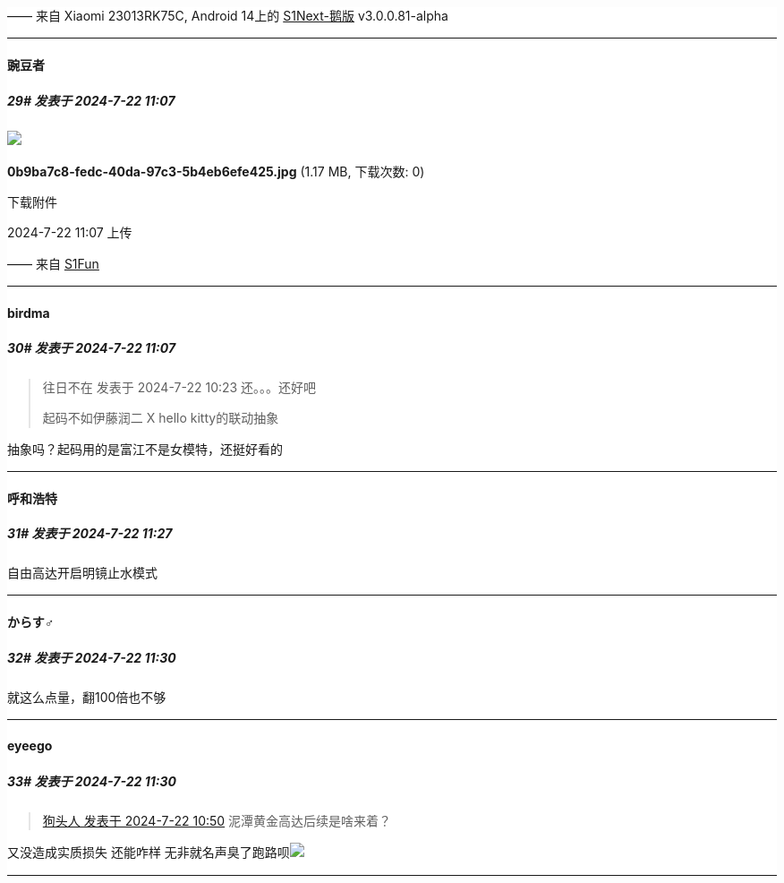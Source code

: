 —— 来自 Xiaomi 23013RK75C, Android 14上的 [S1Next-鹅版](https://github.com/ykrank/S1-Next/releases) v3.0.0.81-alpha

*****

####  豌豆者  
##### 29#       发表于 2024-7-22 11:07

<img src="https://img.saraba1st.com/forum/202407/22/110705j9fkrbzw9r6rkc90.jpg" referrerpolicy="no-referrer">

<strong>0b9ba7c8-fedc-40da-97c3-5b4eb6efe425.jpg</strong> (1.17 MB, 下载次数: 0)

下载附件

2024-7-22 11:07 上传

—— 来自 [S1Fun](https://s1fun.koalcat.com)

*****

####  birdma  
##### 30#       发表于 2024-7-22 11:07

<blockquote>往日不在 发表于 2024-7-22 10:23
还。。。还好吧

起码不如伊藤润二 X hello kitty的联动抽象
</blockquote>
抽象吗？起码用的是富江不是女模特，还挺好看的

*****

####  呼和浩特  
##### 31#       发表于 2024-7-22 11:27

自由高达开启明镜止水模式

*****

####  からす♂  
##### 32#       发表于 2024-7-22 11:30

就这么点量，翻100倍也不够

*****

####  eyeego  
##### 33#       发表于 2024-7-22 11:30

<blockquote><a href="httphttps://bbs.saraba1st.com/2b/forum.php?mod=redirect&amp;goto=findpost&amp;pid=65661802&amp;ptid=2192320" target="_blank">狗头人 发表于 2024-7-22 10:50</a>
泥潭黄金高达后续是啥来着？</blockquote>
又没造成实质损失 还能咋样 无非就名声臭了跑路呗<img src="https://static.saraba1st.com/image/smiley/face2017/067.png" referrerpolicy="no-referrer">

*****
